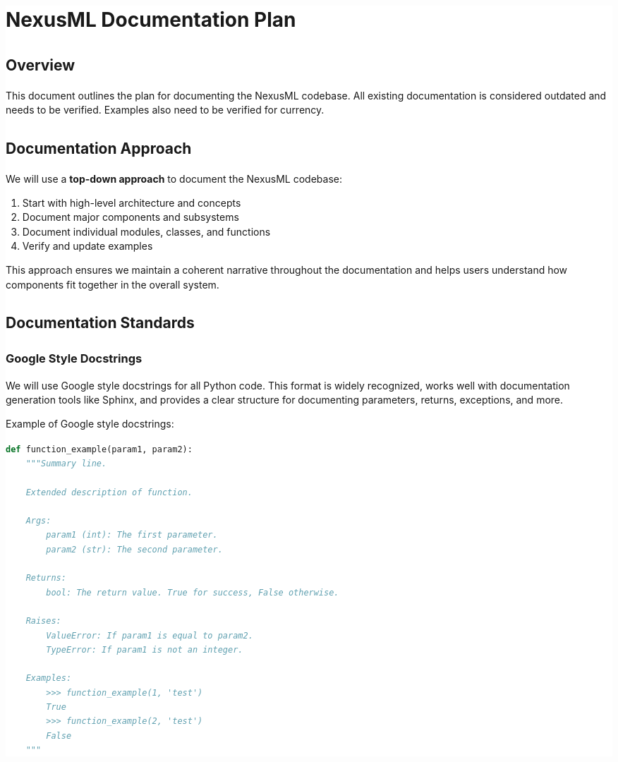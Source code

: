 # NexusML Documentation Plan

## Overview

This document outlines the plan for documenting the NexusML codebase. All existing documentation is considered outdated and needs to be verified. Examples also need to be verified for currency.

## Documentation Approach

We will use a **top-down approach** to document the NexusML codebase:

1. Start with high-level architecture and concepts
2. Document major components and subsystems
3. Document individual modules, classes, and functions
4. Verify and update examples

This approach ensures we maintain a coherent narrative throughout the documentation and helps users understand how components fit together in the overall system.

## Documentation Standards

### Google Style Docstrings

We will use Google style docstrings for all Python code. This format is widely recognized, works well with documentation generation tools like Sphinx, and provides a clear structure for documenting parameters, returns, exceptions, and more.

Example of Google style docstrings:

```python
def function_example(param1, param2):
    """Summary line.

    Extended description of function.

    Args:
        param1 (int): The first parameter.
        param2 (str): The second parameter.

    Returns:
        bool: The return value. True for success, False otherwise.

    Raises:
        ValueError: If param1 is equal to param2.
        TypeError: If param1 is not an integer.

    Examples:
        >>> function_example(1, 'test')
        True
        >>> function_example(2, 'test')
        False
    """
```
